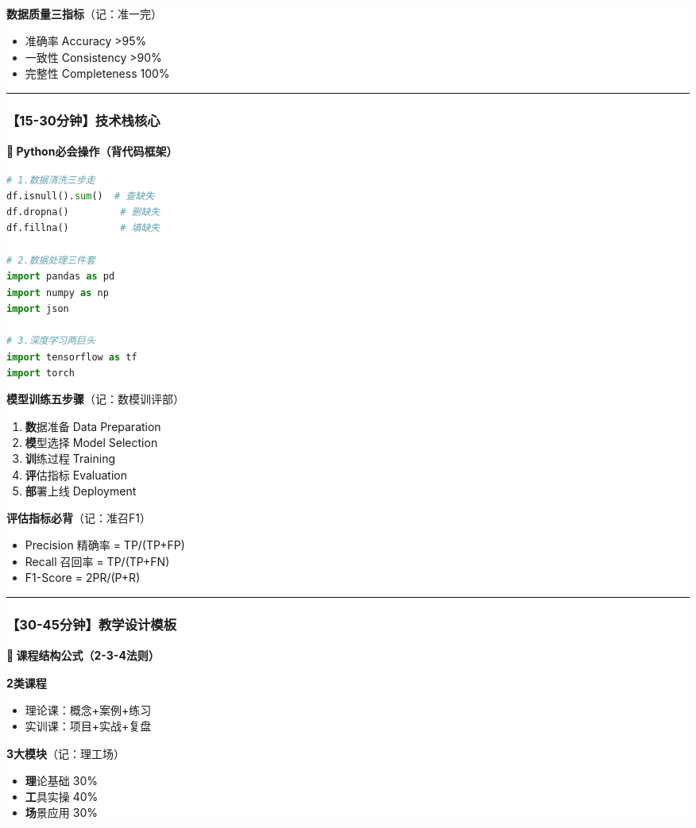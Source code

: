 **数据质量三指标**（记：准一完）

- 准确率 Accuracy >95%
- 一致性 Consistency >90%
- 完整性 Completeness 100%

-----

### 【15-30分钟】技术栈核心

**🔴 Python必会操作（背代码框架）**

```python
# 1.数据清洗三步走
df.isnull().sum()  # 查缺失
df.dropna()         # 删缺失  
df.fillna()         # 填缺失

# 2.数据处理三件套
import pandas as pd
import numpy as np
import json

# 3.深度学习两巨头
import tensorflow as tf
import torch
```

**模型训练五步骤**（记：数模训评部）

1. **数**据准备 Data Preparation
1. **模**型选择 Model Selection
1. **训**练过程 Training
1. **评**估指标 Evaluation
1. **部**署上线 Deployment

**评估指标必背**（记：准召F1）

- Precision 精确率 = TP/(TP+FP)
- Recall 召回率 = TP/(TP+FN)
- F1-Score = 2PR/(P+R)

-----

### 【30-45分钟】教学设计模板

**🔴 课程结构公式（2-3-4法则）**

**2类课程**

- 理论课：概念+案例+练习
- 实训课：项目+实战+复盘

**3大模块**（记：理工场）

- **理**论基础 30%
- **工**具实操 40%
- **场**景应用 30%
